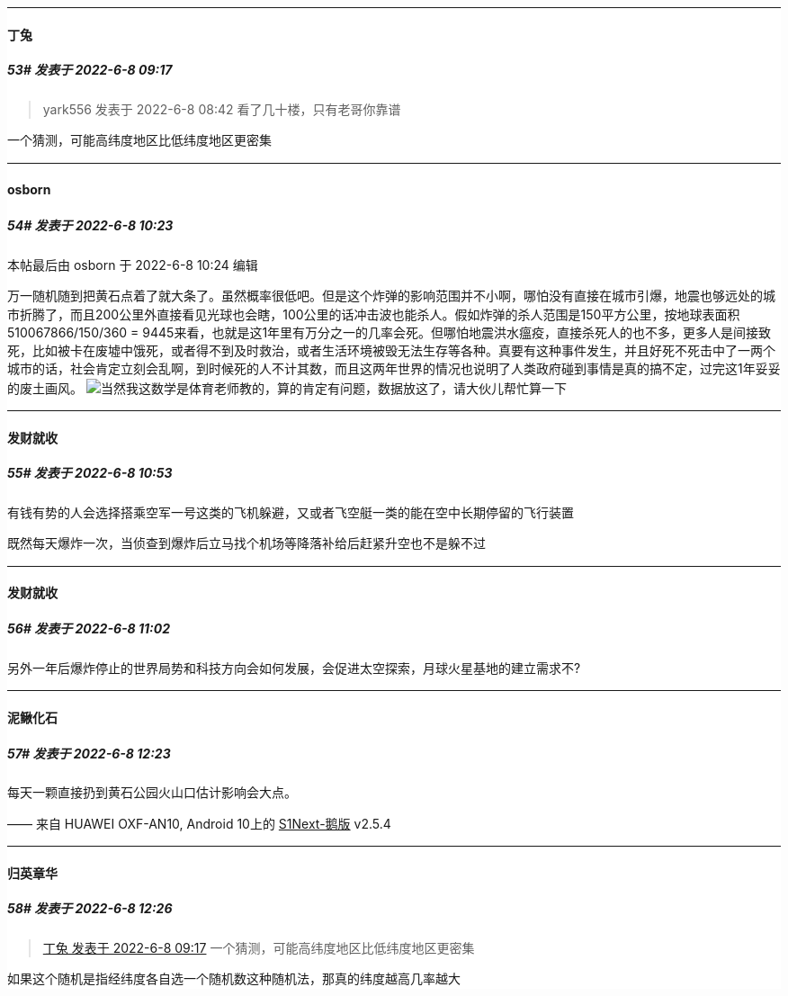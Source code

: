 *****

####  丁兔  
##### 53#       发表于 2022-6-8 09:17

<blockquote>yark556 发表于 2022-6-8 08:42
看了几十楼，只有老哥你靠谱</blockquote>
一个猜测，可能高纬度地区比低纬度地区更密集

*****

####  osborn  
##### 54#       发表于 2022-6-8 10:23

 本帖最后由 osborn 于 2022-6-8 10:24 编辑 

万一随机随到把黄石点着了就大条了。虽然概率很低吧。但是这个炸弹的影响范围并不小啊，哪怕没有直接在城市引爆，地震也够远处的城市折腾了，而且200公里外直接看见光球也会瞎，100公里的话冲击波也能杀人。假如炸弹的杀人范围是150平方公里，按地球表面积510067866/150/360 = 9445来看，也就是这1年里有万分之一的几率会死。但哪怕地震洪水瘟疫，直接杀死人的也不多，更多人是间接致死，比如被卡在废墟中饿死，或者得不到及时救治，或者生活环境被毁无法生存等各种。真要有这种事件发生，并且好死不死击中了一两个城市的话，社会肯定立刻会乱啊，到时候死的人不计其数，而且这两年世界的情况也说明了人类政府碰到事情是真的搞不定，过完这1年妥妥的废土画风。
<img src="https://static.saraba1st.com/image/smiley/face2017/067.png" referrerpolicy="no-referrer">当然我这数学是体育老师教的，算的肯定有问题，数据放这了，请大伙儿帮忙算一下

*****

####  发财就收  
##### 55#       发表于 2022-6-8 10:53

有钱有势的人会选择搭乘空军一号这类的飞机躲避，又或者飞空艇一类的能在空中长期停留的飞行装置

既然每天爆炸一次，当侦查到爆炸后立马找个机场等降落补给后赶紧升空也不是躲不过

*****

####  发财就收  
##### 56#       发表于 2022-6-8 11:02

另外一年后爆炸停止的世界局势和科技方向会如何发展，会促进太空探索，月球火星基地的建立需求不?

*****

####  泥鳅化石  
##### 57#       发表于 2022-6-8 12:23

每天一颗直接扔到黄石公园火山口估计影响会大点。

—— 来自 HUAWEI OXF-AN10, Android 10上的 [S1Next-鹅版](https://github.com/ykrank/S1-Next/releases) v2.5.4

*****

####  归英章华  
##### 58#       发表于 2022-6-8 12:26

<blockquote><a href="httphttps://bbs.saraba1st.com/2b/forum.php?mod=redirect&amp;goto=findpost&amp;pid=56169693&amp;ptid=2074103" target="_blank">丁兔 发表于 2022-6-8 09:17</a>
一个猜测，可能高纬度地区比低纬度地区更密集</blockquote>
如果这个随机是指经纬度各自选一个随机数这种随机法，那真的纬度越高几率越大
